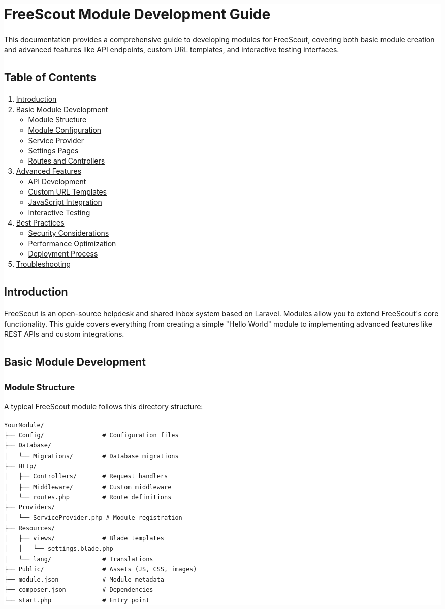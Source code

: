 # FreeScout Module Development Guide

This documentation provides a comprehensive guide to developing modules for FreeScout, covering both basic module creation and advanced features like API endpoints, custom URL templates, and interactive testing interfaces.

## Table of Contents

1. [Introduction](#introduction)
2. [Basic Module Development](#basic-module-development)
   - [Module Structure](#module-structure)
   - [Module Configuration](#module-configuration)
   - [Service Provider](#service-provider)
   - [Settings Pages](#settings-pages)
   - [Routes and Controllers](#routes-and-controllers)
3. [Advanced Features](#advanced-features)
   - [API Development](#api-development)
   - [Custom URL Templates](#custom-url-templates)
   - [JavaScript Integration](#javascript-integration)
   - [Interactive Testing](#interactive-testing)
4. [Best Practices](#best-practices)
   - [Security Considerations](#security-considerations)
   - [Performance Optimization](#performance-optimization)
   - [Deployment Process](#deployment-process)
5. [Troubleshooting](#troubleshooting)

## Introduction

FreeScout is an open-source helpdesk and shared inbox system based on Laravel. Modules allow you to extend FreeScout's core functionality. This guide covers everything from creating a simple "Hello World" module to implementing advanced features like REST APIs and custom integrations.

## Basic Module Development

### Module Structure

A typical FreeScout module follows this directory structure:

```
YourModule/
├── Config/                # Configuration files
├── Database/
│   └── Migrations/        # Database migrations
├── Http/
│   ├── Controllers/       # Request handlers
│   ├── Middleware/        # Custom middleware
│   └── routes.php         # Route definitions
├── Providers/
│   └── ServiceProvider.php # Module registration
├── Resources/
│   ├── views/             # Blade templates
│   │   └── settings.blade.php
│   └── lang/              # Translations
├── Public/                # Assets (JS, CSS, images)
├── module.json            # Module metadata
├── composer.json          # Dependencies
└── start.php              # Entry point
```
